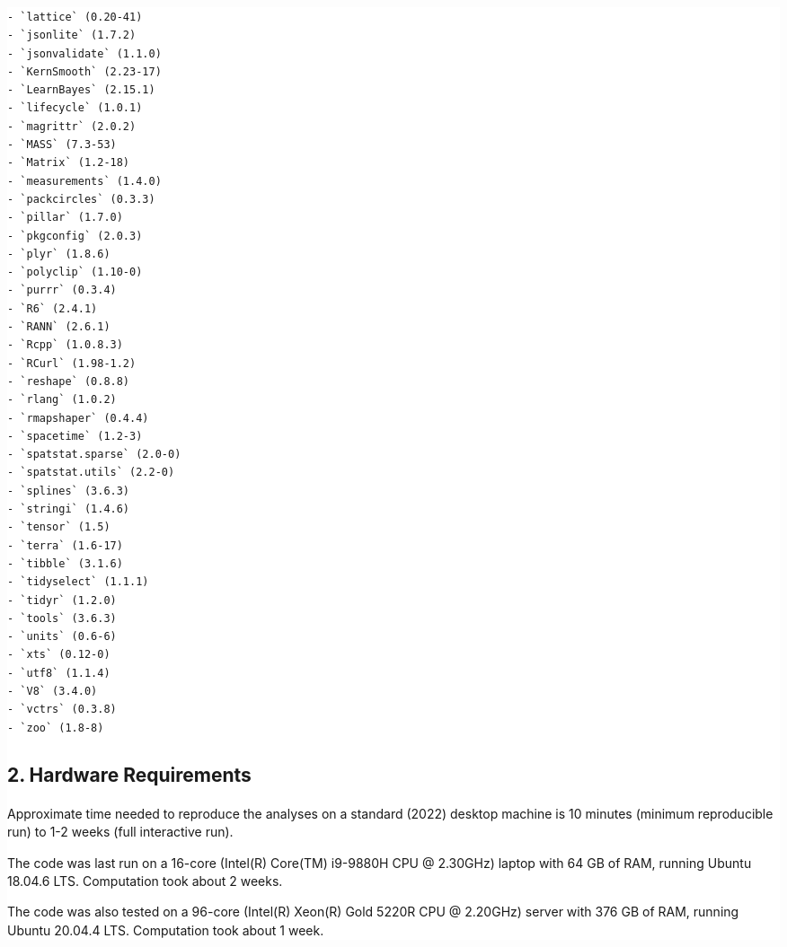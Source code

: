     - `lattice` (0.20-41)
    - `jsonlite` (1.7.2)
    - `jsonvalidate` (1.1.0)
    - `KernSmooth` (2.23-17)
    - `LearnBayes` (2.15.1)
    - `lifecycle` (1.0.1)
    - `magrittr` (2.0.2)
    - `MASS` (7.3-53)
    - `Matrix` (1.2-18)
    - `measurements` (1.4.0)
    - `packcircles` (0.3.3)
    - `pillar` (1.7.0)
    - `pkgconfig` (2.0.3)
    - `plyr` (1.8.6)
    - `polyclip` (1.10-0)
    - `purrr` (0.3.4)
    - `R6` (2.4.1)
    - `RANN` (2.6.1)
    - `Rcpp` (1.0.8.3)
    - `RCurl` (1.98-1.2)
    - `reshape` (0.8.8)
    - `rlang` (1.0.2)
    - `rmapshaper` (0.4.4)
    - `spacetime` (1.2-3)
    - `spatstat.sparse` (2.0-0)
    - `spatstat.utils` (2.2-0)
    - `splines` (3.6.3)
    - `stringi` (1.4.6)
    - `tensor` (1.5)
    - `terra` (1.6-17)
    - `tibble` (3.1.6)
    - `tidyselect` (1.1.1)
    - `tidyr` (1.2.0)
    - `tools` (3.6.3)
    - `units` (0.6-6)
    - `xts` (0.12-0)
    - `utf8` (1.1.4)
    - `V8` (3.4.0)
    - `vctrs` (0.3.8)
    - `zoo` (1.8-8)    


## 2. Hardware Requirements

Approximate time needed to reproduce the analyses on a standard (2022) desktop machine is 10 minutes (minimum reproducible run) to 1-2 weeks (full interactive run).

The code was last run on a 16-core (Intel(R) Core(TM) i9-9880H CPU @ 2.30GHz) laptop with 64 GB of RAM, running Ubuntu 18.04.6 LTS. Computation took about 2 weeks. 

The code was also tested on a 96-core (Intel(R) Xeon(R) Gold 5220R CPU @ 2.20GHz) server with 376 GB of RAM, running Ubuntu 20.04.4 LTS. Computation took about 1 week. 
